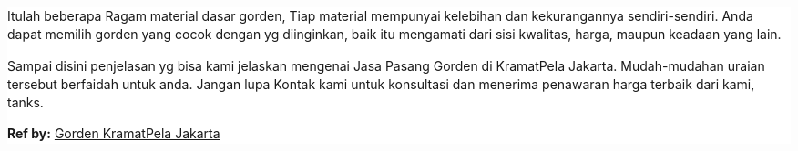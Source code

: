 Itulah beberapa Ragam material dasar gorden, Tiap material mempunyai kelebihan dan kekurangannya sendiri-sendiri. Anda dapat memilih gorden yang cocok dengan yg diinginkan, baik itu mengamati dari sisi kwalitas, harga, maupun keadaan yang lain.

Sampai disini penjelasan yg bisa kami jelaskan mengenai Jasa Pasang Gorden di KramatPela Jakarta. Mudah-mudahan uraian tersebut berfaidah untuk anda. Jangan lupa Kontak kami untuk konsultasi dan menerima penawaran harga terbaik dari kami, tanks.

**Ref by:**  [Gorden  KramatPela Jakarta](https://id.wikipedia.org/wiki/Gorden)
